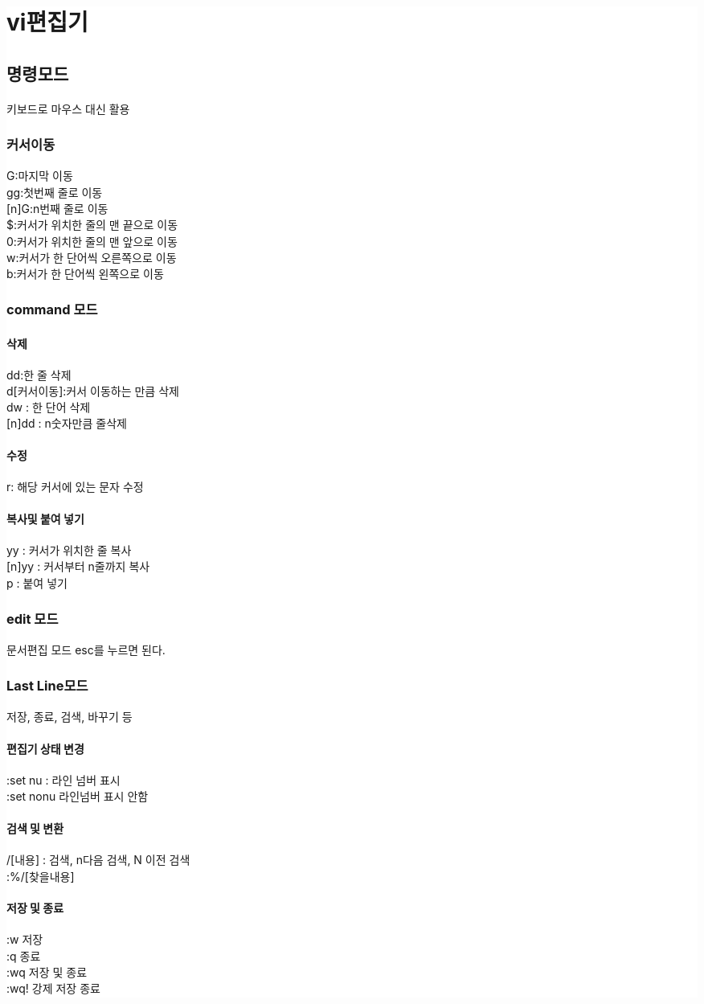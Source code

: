 # vi편집기
## 명령모드
키보드로 마우스 대신 활용
### 커서이동
G:마지막 이동<br/>
gg:첫번째 줄로 이동<br/>
[n]G:n번째 줄로 이동<br/>
$:커서가 위치한 줄의 맨 끝으로 이동<br/>
0:커서가 위치한 줄의 맨 앞으로 이동<br/>
w:커서가 한 단어씩 오른쪽으로 이동<br/>
b:커서가 한 단어씩 왼쪽으로 이동<br/>

### command 모드
#### 삭제
dd:한 줄 삭제<br/>
d[커서이동]:커서 이동하는 만큼 삭제<br/>
dw : 한 단어 삭제<br/>
[n]dd : n숫자만큼 줄삭제<br/>

#### 수정
r: 해당 커서에 있는 문자 수정

#### 복사및 붙여 넣기
yy : 커서가 위치한 줄 복사<br/>
[n]yy : 커서부터 n줄까지 복사<br/>
p : 붙여 넣기<br/>

### edit 모드
문서편집 모드 esc를 누르면 된다.

### Last Line모드
저장, 종료, 검색, 바꾸기 등
#### 편집기 상태 변경
:set nu : 라인 넘버 표시<br/>
:set nonu 라인넘버 표시 안함<br/>

#### 검색 및 변환
/[내용] : 검색, n다음 검색, N 이전 검색<br/>
:%/[찾을내용]<br/>

#### 저장 및 종료
:w 저장<br/>
:q 종료<br/>
:wq 저장 및 종료<br/>
:wq! 강제 저장 종료<br/>

